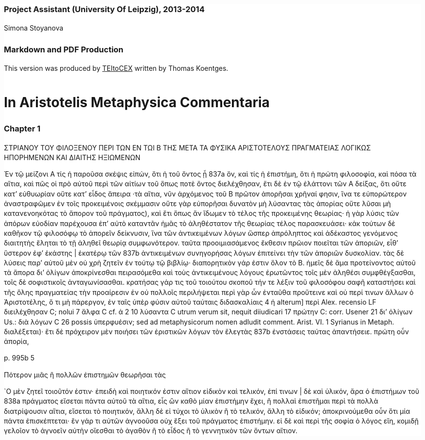 ### Project Assistant (University Of Leipzig), 2013-2014

Simona Stoyanova  
  
### Markdown and PDF Production

This version was produced by [TEItoCEX](https://github.com/ThomasK81/TEItoCEX) written by Thomas Koentges.

# In Aristotelis Metaphysica Commentaria

### Chapter 1

<pb n="1"/>
<head>ΣΤΡΙΑΝΟΥ ΤΟΥ ΦΙΛΟΞΕΝΟΥ</head>
<head>ΠΕΡΙ ΤΩΝ EN ΤΩΙ B ΤΗΣ META ΤΑ ΦΥΣΙΚΑ ΑΡΙΣΤΟΤΕΛΟΥΣ ΠΡΑΓΜΑΤΕΙΑΣ
ΛΟΓΙΚΩΣ ΗΠΟΡΗΜΕΝΩΝ KAI ΔΙΑΙΤΗΣ ΗΞΙΩΜΕΝΩΝ</head>
<p>Ἐν τῷ μείζονι Α τίς ἡ παροῦσα σκέψις εἰπών, ὅτι ἡ τοῦ ὄντος ᾗ <note type="marginal">837a</note>
<lb n="5"/> ὅν, καὶ τίς ἡ ἐπιστήμη, ὅτι ἡ πρώτη φιλοσοφία, καὶ πόσα τὰ αἴτια, καὶ
πῶς οἱ πρὸ αὐτοῦ περὶ τῶν αἰτίων τοῦ ὅπως ποτὲ ὄντος διελέχθησαν, ἔτι
δὲ ἐν τῷ ἐλάττονι τῶν A δείξας, ὅτι οὔτε κατ’ εὐθυωρίαν οὔτε κατ’ εἶδος <lb n="5"/>
ἄπειρα ·τὰ αἴτια, νῦν ἀρχόμενος τοῦ Β πρῶτον ἀπορῆσαι χρῆναί φησιν,
ἵνα τε εὐπορώτερον ἀναστραφῶμεν ἐν τοῖς προκειμένοις σκέμμασιν οὔτε
<lb n="10"/> γὰρ εὐπορῆσαι δυνατὸν μὴ λύσαντας τὰς ἀπορίας οὔτε λῦσαι μὴ κατανενοηκότας
τὸ ἄπορον τοῦ πράγματος), καὶ ἔτι ὅπως ἄν ἴδωμεν τὸ τέλος <lb n="10"/>
τῆς προκειμένης θεωρίας· ἡ γὰρ λύσις τῶν ἀπόρων εὐοδίαν παρέχουσα
ἐπ’ αὐτὸ καταντᾶν ἡμᾶς τὸ ἀληθέστατον τῆς θεωρίας τέλος παρασκευάσει·
κἀκ τούτων δὲ καθῆκον τῷ φιλοσόφῳ τὸ ἀπορεῖν δείκνυσιν, ἵνα τῶν ἀντικειμένων
<lb n="15"/> λόγων ὥσπερ ἀπρόληπτος καὶ ἀδέκαστος γενόμενος διαιτητὴς
ἕληται τὸ τῇ ἀληθεῖ θεωρίᾳ συμφωνότερον. ταῦτα προοιμιασάμενος ἔκθεσιν <lb n="15"/>
πρῶιον ποιεῖται τῶν ἀποριῶν, εἶθ’ ὕστερον ἐφ’ ἑκάστης | ἑκατέρῳ τῶν <note type="marginal">837b</note>
ἀντικειμένων συνηγορήσας λόγων ἐπιτείνει τὴν τῶν ἀποριῶν δυσκολίαν.
τὰς δὲ λύσεις παρ’ αὐτοῦ μὲν οὐ χρὴ ζητεῖν ἐν τούτῳ τῷ βιβλίῳ· διαπορητικὸν
<lb n="20"/> γάρ ἐστιν ὅλον τὸ Β. ἡμεῖς δὲ ἅμα προτείνοντος αὐτοῦ τὰ ἄπορα
δι’ ὀλίγων ἀποκρίνεσθαι πειρασόμεθα καὶ τοὺς ἀντικειμένους λόγους ἐρωτῶντος <lb n="5"/>
τοῖς μὲν ἀληθέσι συμφθέγξασθαι, τοῖς δὲ σοφιστικοῖς ἀνταγωνίσασθαι.
κρατήσας γάρ τις τοῦ τοιούτου σκοποῦ τήν τε λέξιν τοῦ φιλοσόφου σαφῆ
καταστήσει καὶ τῆς ὅλης πραγματείας τὴν προαίρεσιν ἐν οὐ πολλοῖς περιλήψεται
<lb n="25"/> περὶ γὰρ ὧν ἐνταῦθα προὔτεινε καὶ οὐ περί τινων ἄλλων ὁ Ἀριστοτέλης, <lb n="10"/>
ὅ τι μὴ πάρεργον, ἐν ταῖς ὑπὲρ φύσιν αὐτοῦ ταύταις διδασκαλίαις
<note type="footnote">4 ἡ alterum] περὶ Alex. recensio LF διειλέχθησαν C; nolui
7 ἄλφα C cf. ἁ 2 10 λύσαντα C utrum verum sit, nequit diiudicari 17 πρώτην
C: corr. Usener 21 δι’ ὀλίγων Us.: διὰ λόγων C 26 possis ὑπερφυέσιν;
sed ad metaphysicorum nomen adludit
comment. Arist. VI. 1 Syrianus in Metaph.</note>

<pb n="2"/>
διαλέξεται)· ἔτι δὲ πρόχειρον μὲν ποιήσει τῶν ἐριστικῶν λόγων τὸν ἔλεγτὰς <note type="marginal">837b</note>
ἐνστάσεις ταύτας ἀπαντήσειε. πρώτη οὖν ἀπορία,</p>
<note type="marginal">p. 995b 5</note> <p>Πότερον μιᾶς ἢ πολλῶν ἐπιστημῶν θεωρῆσαι τὰς</p> <lb n="15"/>
<p>`Ο μὲν ζητεῖ τοιοῦτόν ἐστιν· ἐπειδὴ καὶ ποιητικόν ἐστιν αἴτιον
εἰδικὸν καὶ τελικόν, ἐπί τινων | δὲ καὶ ὑλικόν, ἄρα ὁ ἐπιστήμων τοῦ 838a
πράγματος εἴσεται πάντα αὐτοῦ τὰ αἴτια, εἷς ὢν καθὸ μίαν ἐπιστήμην
ἔχει, ἢ πολλαὶ ἐπιστῆμαι περὶ τὰ πολλὰ διατρίψουσιν αἴτια,
<lb n="10"/> εἴσεται τὸ ποιητικόν, ἄλλη δὲ εἰ τύχοι τὸ ὑλικὸν ἢ τὸ τελικόν, ἄλλη τὸ
εἰδικόν; ἀποκρινούμεθα οὖν ὅτι μία πάντα ἐπισκέπτεται· ἓν γάρ τι αὐτῶν <lb n="5"/>
ἀγνοοῦσα οὐχ ἕξει τοῦ πράγματος ἐπιστήμην. εἰ δὲ καὶ περὶ τῆς σοφία
ὁ λόγος εἴη, κομιδῇ γελοῖον τὸ ἀγνοεῖν αὐτὴν οἴεσθαι τὸ ἀγαθὸν ἢ τὸ εἶδος
ἢ τὸ γεννητικὸν τῶν ὄντων αἴτιον.</p>